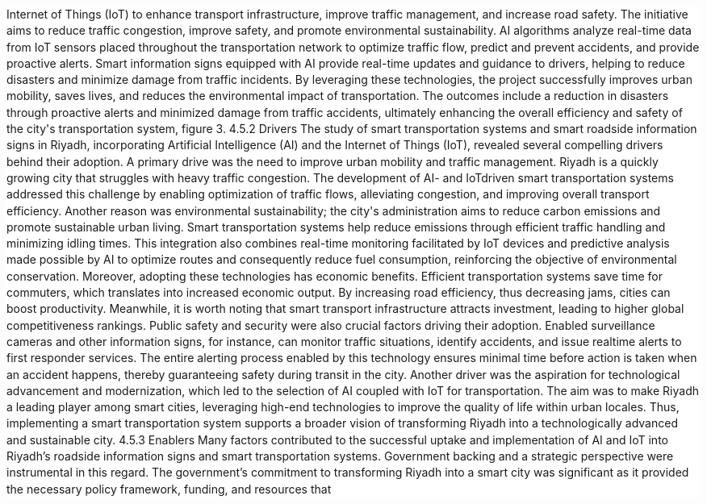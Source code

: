 Internet of Things (IoT) to enhance transport infrastructure, improve traffic management, and increase
road safety. The initiative aims to reduce traffic congestion, improve safety, and promote environmental
sustainability. AI algorithms analyze real-time data from IoT sensors placed throughout the transportation
network to optimize traffic flow, predict and prevent accidents, and provide proactive alerts. Smart
information signs equipped with AI provide real-time updates and guidance to drivers, helping to reduce
disasters and minimize damage from traffic incidents. By leveraging these technologies, the project
successfully improves urban mobility, saves lives, and reduces the environmental impact of transportation.
The outcomes include a reduction in disasters through proactive alerts and minimized damage from traffic
accidents, ultimately enhancing the overall efficiency and safety of the city's transportation system, figure
3.
4.5.2 Drivers
The study of smart transportation systems and smart roadside information signs in Riyadh, incorporating
Artificial Intelligence (AI) and the Internet of Things (IoT), revealed several compelling drivers behind
their adoption. A primary drive was the need to improve urban mobility and traffic management. Riyadh is
a quickly growing city that struggles with heavy traffic congestion. The development of AI- and IoTdriven smart transportation systems addressed this challenge by enabling optimization of traffic flows,
alleviating congestion, and improving overall transport efficiency.
 Another reason was environmental sustainability; the city's administration aims to reduce carbon
emissions and promote sustainable urban living. Smart transportation systems help reduce emissions
through efficient traffic handling and minimizing idling times. This integration also combines real-time
monitoring facilitated by IoT devices and predictive analysis made possible by AI to optimize routes and
consequently reduce fuel consumption, reinforcing the objective of environmental conservation.
Moreover, adopting these technologies has economic benefits. Efficient transportation systems save
time for commuters, which translates into increased economic output. By increasing road efficiency, thus 
decreasing jams, cities can boost productivity. Meanwhile, it is worth noting that smart transport
infrastructure attracts investment, leading to higher global competitiveness rankings. 
Public safety and security were also crucial factors driving their adoption. Enabled surveillance cameras
and other information signs, for instance, can monitor traffic situations, identify accidents, and issue realtime alerts to first responder services. The entire alerting process enabled by this technology ensures
minimal time before action is taken when an accident happens, thereby guaranteeing safety during transit
in the city. Another driver was the aspiration for technological advancement and modernization, which led
to the selection of AI coupled with IoT for transportation. The aim was to make Riyadh a leading player
among smart cities, leveraging high-end technologies to improve the quality of life within urban locales.
Thus, implementing a smart transportation system supports a broader vision of transforming Riyadh into a
technologically advanced and sustainable city.
4.5.3 Enablers
Many factors contributed to the successful uptake and implementation of AI and IoT into Riyadh’s
roadside information signs and smart transportation systems. Government backing and a strategic
perspective were instrumental in this regard. The government’s commitment to transforming Riyadh into
a smart city was significant as it provided the necessary policy framework, funding, and resources that